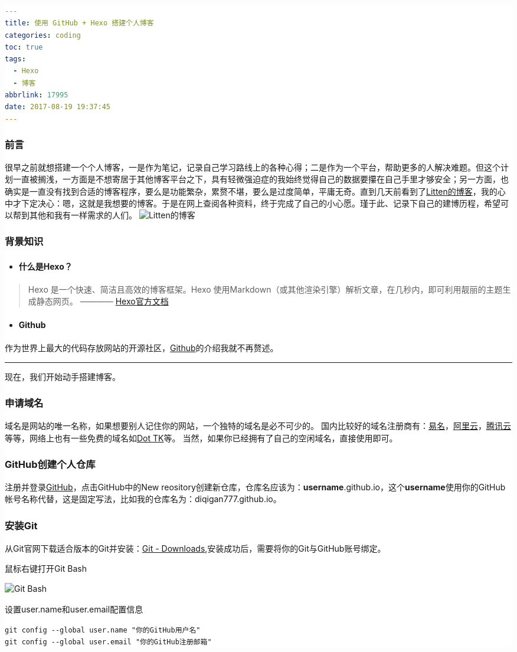 ```yaml
---
title: 使用 GitHub + Hexo 搭建个人博客
categories: coding
toc: true
tags:
  - Hexo
  - 博客
abbrlink: 17995
date: 2017-08-19 19:37:45
---
```

### 前言
很早之前就想搭建一个个人博客，一是作为笔记，记录自己学习路线上的各种心得；二是作为一个平台，帮助更多的人解决难题。但这个计划一直被搁浅，一方面是不想寄居于其他博客平台之下，具有轻微强迫症的我始终觉得自己的数据要攥在自己手里才够安全；另一方面，也确实是一直没有找到合适的博客程序，要么是功能繁杂，累赘不堪，要么是过度简单，平庸无奇。直到几天前看到了[Litten的博客](http://litten.me/)，我的心中才下定决心：嗯，这就是我想要的博客。于是在网上查阅各种资料，终于完成了自己的小心愿。瑾于此、记录下自己的建博历程，希望可以帮到其他和我有一样需求的人们。
![Litten的博客](https://qiniu.diqigan.cn/17-8-19/99518235.jpg)


### 背景知识
* #### 什么是Hexo？
> Hexo 是一个快速、简洁且高效的博客框架。Hexo 使用Markdown（或其他渲染引擎）解析文章，在几秒内，即可利用靓丽的主题生成静态网页。      ———— [Hexo官方文档](https://hexo.io/zh-cn/docs/index.html)

* #### Github
 作为世界上最大的代码存放网站的开源社区，[Github](https://github.com/)的介绍我就不再赘述。
***
现在，我们开始动手搭建博客。

### 申请域名
域名是网站的唯一名称，如果想要别人记住你的网站，一个独特的域名是必不可少的。
国内比较好的域名注册商有：[易名](http://www.ename.net/)，[阿里云](https://wanwang.aliyun.com/domain/?spm=5176.8142029.388261.213.RYhs95)，[腾讯云](https://dnspod.qcloud.com/)等等，网络上也有一些免费的域名如[Dot TK](http://www.dot.tk/zh/index.html)等。
当然，如果你已经拥有了自己的空闲域名，直接使用即可。

### GitHub创建个人仓库
注册并登录[GitHub](https://github.com/)，点击GitHub中的New reository创建新仓库，仓库名应该为：**username**.github.io，这个**username**使用你的GitHub帐号名称代替，这是固定写法，比如我的仓库名为：diqigan777.github.io。

### 安装Git
从Git官网下载适合版本的Git并安装：[Git - Downloads](https://git-scm.com/downloads),安装成功后，需要将你的Git与GitHub账号绑定。

鼠标右键打开Git Bash

![Git Bash](https://qiniu.diqigan.cn/17-8-20/21283511.jpg)

设置user.name和user.email配置信息
```
git config --global user.name "你的GitHub用户名"
git config --global user.email "你的GitHub注册邮箱"
```

